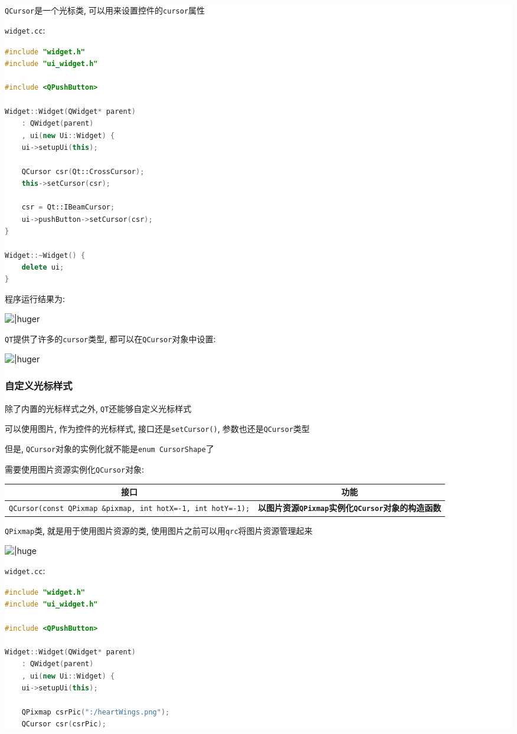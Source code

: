 `QCursor`是一个光标类, 可以用来设置控件的`cursor`属性

`widget.cc`:

```cpp
#include "widget.h"
#include "ui_widget.h"

#include <QPushButton>

Widget::Widget(QWidget* parent)
    : QWidget(parent)
    , ui(new Ui::Widget) {
    ui->setupUi(this);

    QCursor csr(Qt::CrossCursor);
    this->setCursor(csr);

    csr = Qt::IBeamCursor;
    ui->pushButton->setCursor(csr);
}

Widget::~Widget() {
    delete ui;
}
```

程序运行结果为:

![|huger](https://humid1ch.oss-cn-shanghai.aliyuncs.com/20250722182343458.gif)

`QT`提供了许多的`cursor`类型, 都可以在`QCursor`对象中设置:

![|huger](https://humid1ch.oss-cn-shanghai.aliyuncs.com/20250722182345652.webp)

### 自定义光标样式

除了内置的光标样式之外, `QT`还能够自定义光标样式

可以使用图片, 作为控件的光标样式, 接口还是`setCursor()`, 参数也还是`QCursor`类型

但是, `QCursor`对象的实例化就不能是`enum CursorShape`了

需要使用图片资源实例化`QCursor`对象:

| 接口                                                        | 功能                                                 |
| ----------------------------------------------------------- | ---------------------------------------------------- |
| `QCursor(const QPixmap &pixmap, int hotX=-1, int hotY=-1);` | **以图片资源`QPixmap`实例化`QCursor`对象的构造函数** |

`QPixmap`类, 就是用于使用图片资源的类, 使用图片之前可以用`qrc`将图片资源管理起来

![|huge](https://humid1ch.oss-cn-shanghai.aliyuncs.com/20250722182347734.webp)

`widget.cc`:

```cpp
#include "widget.h"
#include "ui_widget.h"

#include <QPushButton>

Widget::Widget(QWidget* parent)
    : QWidget(parent)
    , ui(new Ui::Widget) {
    ui->setupUi(this);

    QPixmap csrPic(":/heartWings.png");
    QCursor csr(csrPic);
```